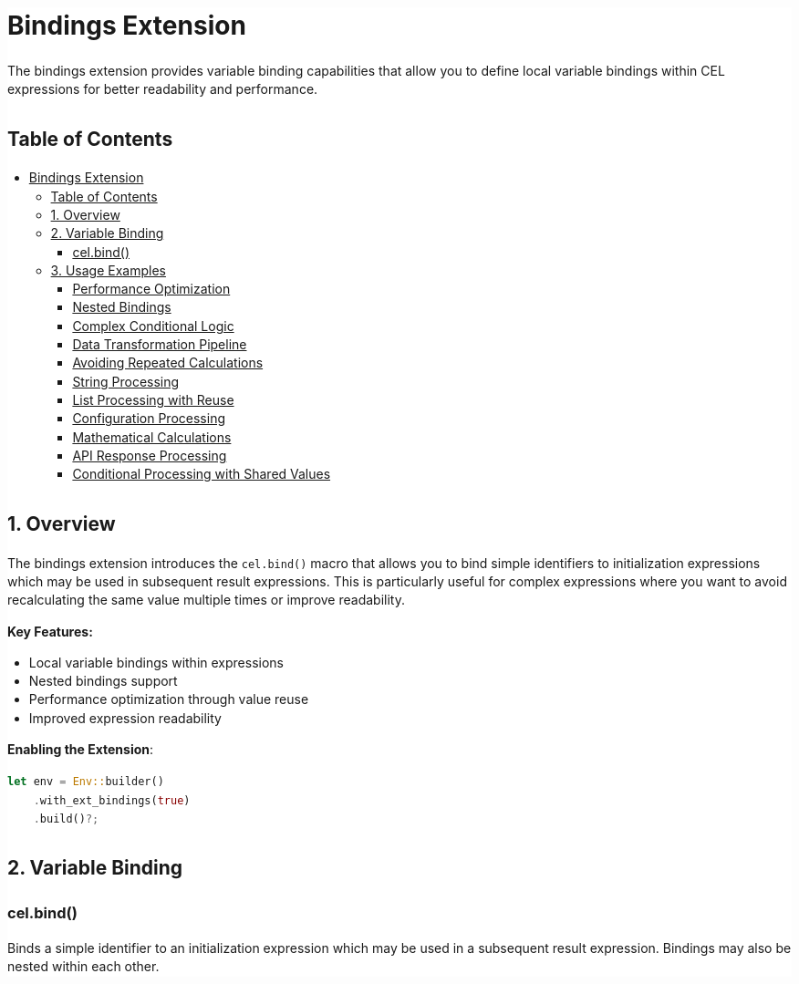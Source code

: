 # Bindings Extension

The bindings extension provides variable binding capabilities that allow you to define local variable bindings within CEL expressions for better readability and performance.

## Table of Contents

- [Bindings Extension](#bindings-extension)
  - [Table of Contents](#table-of-contents)
  - [1. Overview](#1-overview)
  - [2. Variable Binding](#2-variable-binding)
    - [cel.bind()](#celbind)
  - [3. Usage Examples](#3-usage-examples)
    - [Performance Optimization](#performance-optimization)
    - [Nested Bindings](#nested-bindings)
    - [Complex Conditional Logic](#complex-conditional-logic)
    - [Data Transformation Pipeline](#data-transformation-pipeline)
    - [Avoiding Repeated Calculations](#avoiding-repeated-calculations)
    - [String Processing](#string-processing)
    - [List Processing with Reuse](#list-processing-with-reuse)
    - [Configuration Processing](#configuration-processing)
    - [Mathematical Calculations](#mathematical-calculations)
    - [API Response Processing](#api-response-processing)
    - [Conditional Processing with Shared Values](#conditional-processing-with-shared-values)

## 1. Overview

The bindings extension introduces the `cel.bind()` macro that allows you to bind simple identifiers to initialization expressions which may be used in subsequent result expressions. This is particularly useful for complex expressions where you want to avoid recalculating the same value multiple times or improve readability.

**Key Features:**
- Local variable bindings within expressions
- Nested bindings support
- Performance optimization through value reuse
- Improved expression readability

**Enabling the Extension**:
```rust
let env = Env::builder()
    .with_ext_bindings(true)
    .build()?;
```

## 2. Variable Binding

### cel.bind()

Binds a simple identifier to an initialization expression which may be used in a subsequent result expression. Bindings may also be nested within each other.
